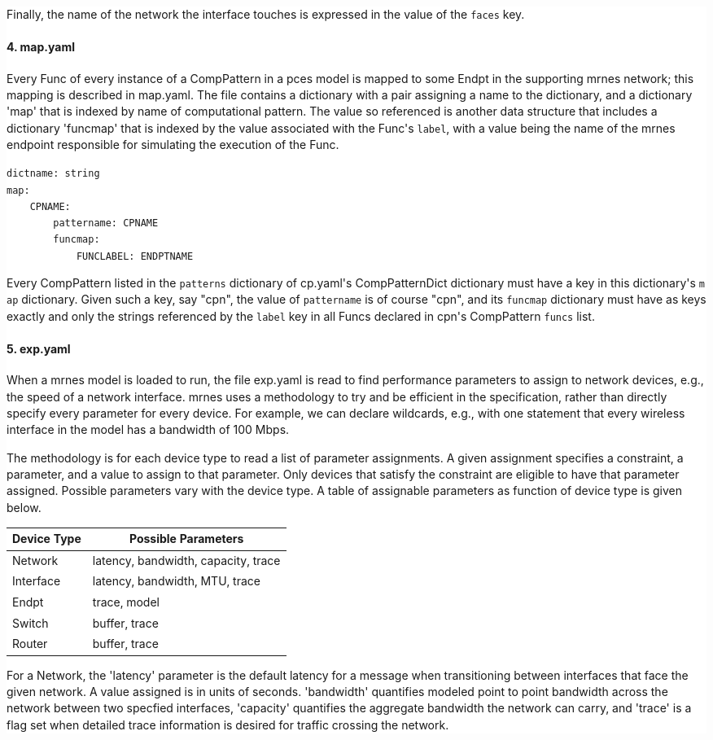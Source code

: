 Finally, the name of the network the interface touches is expressed in the value of the `faces` key.

#### 4.  map.yaml

Every Func of every instance of a CompPattern in a pces model is mapped to some Endpt in the supporting mrnes network; this mapping is described in map.yaml.  The file contains a dictionary with a pair assigning a name to the dictionary, and a dictionary 'map' that is indexed by name of computational pattern.  The value so referenced is another data structure that includes a dictionary 'funcmap' that is indexed by the value associated with the Func's `label`, with a value being the name of the mrnes endpoint responsible for simulating the execution of the Func.

```
dictname: string
map: 
	CPNAME: 
		pattername: CPNAME
		funcmap:
			FUNCLABEL: ENDPTNAME
```

Every CompPattern listed in the `patterns` dictionary of cp.yaml's CompPatternDict dictionary must have a key in this dictionary's `map` dictionary.  Given such a key, say "cpn",  the value of `pattername` is of course "cpn", and its `funcmap` dictionary must have as keys exactly and only the strings referenced by the `label` key in all Funcs declared in cpn's CompPattern `funcs` list.

#### 5. exp.yaml

When a mrnes model is loaded to run, the file exp.yaml is read to find performance parameters to assign to network devices, e.g., the speed of a network interface. mrnes uses a methodology to try and be efficient in the specification, rather than directly specify every parameter for every device.  For example, we can declare wildcards, e.g., with one statement that every wireless interface in the model has a bandwidth of 100 Mbps.

The methodology is for each device type to read a list of parameter assignments.  A given assignment specifies a constraint, a parameter, and a value to assign to that parameter.   Only devices that satisfy the constraint are eligible to have that parameter assigned.   Possible parameters vary with the device type.  A table of assignable parameters as function of device type is given below.

| Device Type | Possible Parameters                 |
| ----------- | ----------------------------------- |
| Network     | latency, bandwidth, capacity, trace |
| Interface   | latency, bandwidth, MTU, trace      |
| Endpt       | trace, model                        |
| Switch      | buffer, trace                       |
| Router      | buffer, trace                       |

For a Network, the 'latency' parameter is the default latency for a message when transitioning between interfaces that face the given network.  A value assigned is in units of seconds. 'bandwidth' quantifies modeled point to point bandwidth across the network between two specfied interfaces, 'capacity' quantifies the aggregate bandwidth the network can carry, and 'trace' is a flag set when detailed trace information is desired for traffic crossing the network.
